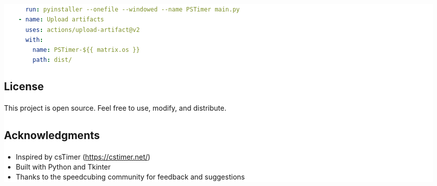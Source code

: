 ```yaml
      run: pyinstaller --onefile --windowed --name PSTimer main.py
    - name: Upload artifacts
      uses: actions/upload-artifact@v2
      with:
        name: PSTimer-${{ matrix.os }}
        path: dist/
```

## License

This project is open source. Feel free to use, modify, and distribute.

## Acknowledgments

- Inspired by csTimer (https://cstimer.net/)
- Built with Python and Tkinter
- Thanks to the speedcubing community for feedback and suggestions
